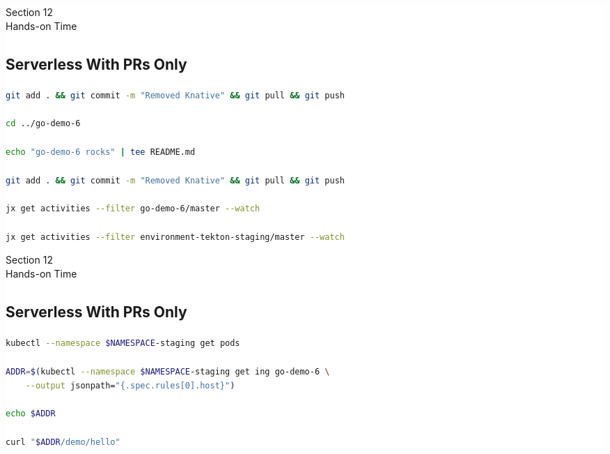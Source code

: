 

<div class="eyebrow">Section 12</div>
<div class="label">Hands-on Time</div>

## Serverless With PRs Only

```bash
git add . && git commit -m "Removed Knative" && git pull && git push

cd ../go-demo-6

echo "go-demo-6 rocks" | tee README.md

git add . && git commit -m "Removed Knative" && git pull && git push

jx get activities --filter go-demo-6/master --watch

jx get activities --filter environment-tekton-staging/master --watch
```



<div class="eyebrow">Section 12</div>
<div class="label">Hands-on Time</div>

## Serverless With PRs Only

```bash
kubectl --namespace $NAMESPACE-staging get pods

ADDR=$(kubectl --namespace $NAMESPACE-staging get ing go-demo-6 \
    --output jsonpath="{.spec.rules[0].host}")

echo $ADDR

curl "$ADDR/demo/hello"
```
